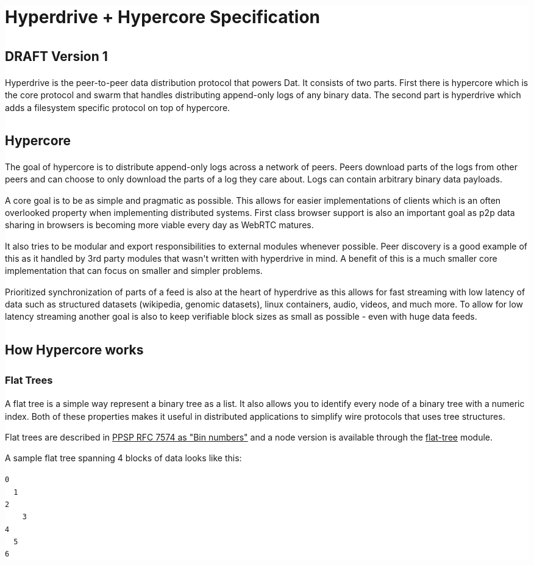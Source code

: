 # Hyperdrive + Hypercore Specification

## DRAFT Version 1

Hyperdrive is the peer-to-peer data distribution protocol that powers Dat. It consists of two parts. First there is hypercore which is the core protocol and swarm that handles distributing append-only logs of any binary data. The second part is hyperdrive which adds a filesystem specific protocol on top of hypercore.

## Hypercore

The goal of hypercore is to distribute append-only logs across a network of peers. Peers download parts of the logs from other peers and can choose to only download the parts of a log they care about. Logs can contain arbitrary binary data payloads.

A core goal is to be as simple and pragmatic as possible. This allows for easier implementations of clients which is an often overlooked property when implementing distributed systems. First class browser support is also an important goal as p2p data sharing in browsers is becoming more viable every day as WebRTC matures.

It also tries to be modular and export responsibilities to external modules whenever possible. Peer discovery is a good example of this as it handled by 3rd party modules that wasn't written with hyperdrive in mind. A benefit of this is a much smaller core implementation that can focus on smaller and simpler problems.

Prioritized synchronization of parts of a feed is also at the heart of hyperdrive as this allows for fast streaming with low latency of data such as structured datasets (wikipedia, genomic datasets), linux containers, audio, videos, and much more. To allow for low latency streaming another goal is also to keep verifiable block sizes as small as possible - even with huge data feeds.

## How Hypercore works

### Flat Trees

A flat tree is a simple way represent a binary tree as a list. It also allows you to identify every node of a binary tree with a numeric index. Both of these properties makes it useful in distributed applications to simplify wire protocols that uses tree structures.

Flat trees are described in [PPSP RFC 7574 as "Bin numbers"](https://datatracker.ietf.org/doc/rfc7574/?include_text=1) and a node version is available through the [flat-tree](https://github.com/mafintosh/flat-tree) module.

A sample flat tree spanning 4 blocks of data looks like this:

```
0
  1
2
    3
4
  5
6
```
